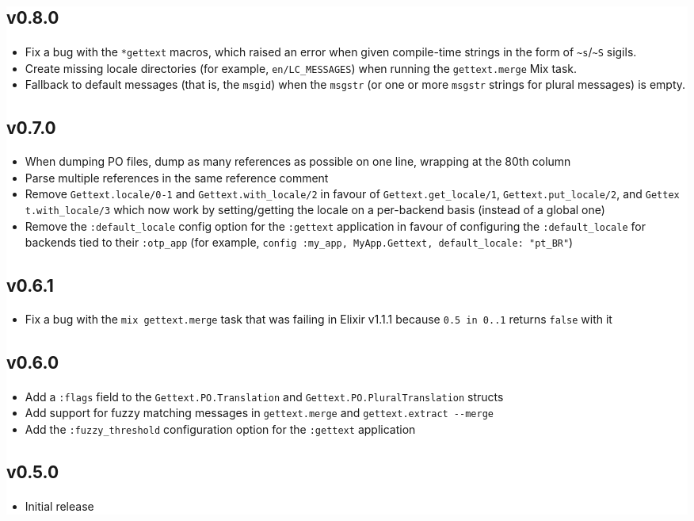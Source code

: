 ## v0.8.0

  * Fix a bug with the `*gettext` macros, which raised an error when given
    compile-time strings in the form of `~s`/`~S` sigils.
  * Create missing locale directories (for example, `en/LC_MESSAGES`) when
    running the `gettext.merge` Mix task.
  * Fallback to default messages (that is, the `msgid`) when the `msgstr`
    (or one or more `msgstr` strings for plural messages) is empty.

## v0.7.0

  * When dumping PO files, dump as many references as possible on one line,
    wrapping at the 80th column
  * Parse multiple references in the same reference comment
  * Remove `Gettext.locale/0-1` and `Gettext.with_locale/2` in favour of
    `Gettext.get_locale/1`, `Gettext.put_locale/2`, and `Gettext.with_locale/3`
    which now work by setting/getting the locale on a per-backend basis (instead
    of a global one)
  * Remove the `:default_locale` config option for the `:gettext` application in
    favour of configuring the `:default_locale` for backends tied to their
    `:otp_app` (for example, `config :my_app, MyApp.Gettext, default_locale:
    "pt_BR"`)

## v0.6.1

  * Fix a bug with the `mix gettext.merge` task that was failing in Elixir
    v1.1.1 because `0.5 in 0..1` returns `false` with it

## v0.6.0

  * Add a `:flags` field to the `Gettext.PO.Translation` and
    `Gettext.PO.PluralTranslation` structs
  * Add support for fuzzy matching messages in `gettext.merge` and
    `gettext.extract --merge`
  * Add the `:fuzzy_threshold` configuration option for the `:gettext`
    application

## v0.5.0

  * Initial release
